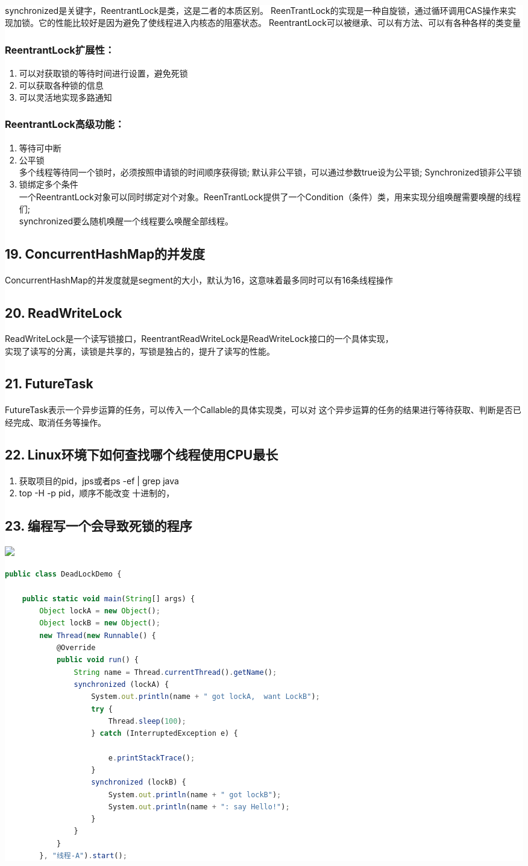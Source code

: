 synchronized是关键字，ReentrantLock是类，这是⼆者的本质区别。
ReenTrantLock的实现是一种自旋锁，通过循环调用CAS操作来实现加锁。它的性能比较好是因为避免了使线程进入内核态的阻塞状态。
ReentrantLock可以被继承、可以有⽅法、可以有各种各样的类变量
### ReentrantLock扩展性：
1. 可以对获取锁的等待时间进⾏设置，避免死锁
2. 可以获取各种锁的信息
3. 可以灵活地实现多路通知

### ReentrantLock高级功能：
1. 等待可中断
2. 公平锁  
多个线程等待同一个锁时，必须按照申请锁的时间顺序获得锁; 默认非公平锁，可以通过参数true设为公平锁;
Synchronized锁非公平锁
3. 锁绑定多个条件  
一个ReentrantLock对象可以同时绑定对个对象。ReenTrantLock提供了一个Condition（条件）类，用来实现分组唤醒需要唤醒的线程们;  
synchronized要么随机唤醒一个线程要么唤醒全部线程。

## 19. ConcurrentHashMap的并发度
ConcurrentHashMap的并发度就是segment的⼤⼩，默认为16，这意味着最多同时可以有16条线程操作

## 20. ReadWriteLock
ReadWriteLock是⼀个读写锁接⼝，ReentrantReadWriteLock是ReadWriteLock接⼝的⼀个具体实现，  
实现了读写的分离，读锁是共享的，写锁是独占的，提升了读写的性能。

## 21. FutureTask
FutureTask表⽰⼀个异步运算的任务，可以传⼊⼀个Callable的具体实现类，可以对
这个异步运算的任务的结果进⾏等待获取、判断是否已经完成、取消任务等操作。

## 22. Linux环境下如何查找哪个线程使⽤CPU最⻓
1. 获取项⽬的pid，jps或者ps -ef | grep java
2. top -H -p pid，顺序不能改变 ⼗进制的，

## 23. 编程写⼀个会导致死锁的程序
![](https://img-blog.csdnimg.cn/20190221140652104.png)
```javascript 
public class DeadLockDemo {
 
	public static void main(String[] args) {
		Object lockA = new Object();
		Object lockB = new Object();
		new Thread(new Runnable() {
			@Override
			public void run() {
				String name = Thread.currentThread().getName();
				synchronized (lockA) {
					System.out.println(name + " got lockA,  want LockB");
					try {
						Thread.sleep(100);
					} catch (InterruptedException e) {
 
						e.printStackTrace();
					}
					synchronized (lockB) {
						System.out.println(name + " got lockB");
						System.out.println(name + ": say Hello!");
					}
				}
			}
		}, "线程-A").start();
```